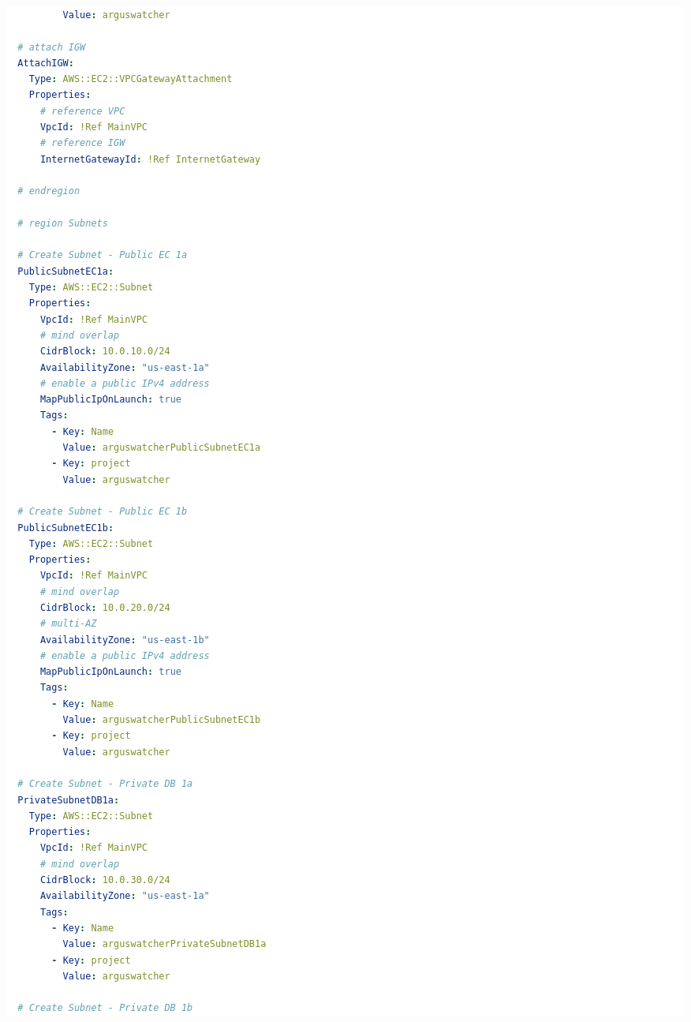 ```yaml
          Value: arguswatcher

  # attach IGW
  AttachIGW:
    Type: AWS::EC2::VPCGatewayAttachment
    Properties:
      # reference VPC
      VpcId: !Ref MainVPC
      # reference IGW
      InternetGatewayId: !Ref InternetGateway

  # endregion

  # region Subnets

  # Create Subnet - Public EC 1a
  PublicSubnetEC1a:
    Type: AWS::EC2::Subnet
    Properties:
      VpcId: !Ref MainVPC
      # mind overlap
      CidrBlock: 10.0.10.0/24
      AvailabilityZone: "us-east-1a"
      # enable a public IPv4 address
      MapPublicIpOnLaunch: true
      Tags:
        - Key: Name
          Value: arguswatcherPublicSubnetEC1a
        - Key: project
          Value: arguswatcher

  # Create Subnet - Public EC 1b
  PublicSubnetEC1b:
    Type: AWS::EC2::Subnet
    Properties:
      VpcId: !Ref MainVPC
      # mind overlap
      CidrBlock: 10.0.20.0/24
      # multi-AZ
      AvailabilityZone: "us-east-1b"
      # enable a public IPv4 address
      MapPublicIpOnLaunch: true
      Tags:
        - Key: Name
          Value: arguswatcherPublicSubnetEC1b
        - Key: project
          Value: arguswatcher

  # Create Subnet - Private DB 1a
  PrivateSubnetDB1a:
    Type: AWS::EC2::Subnet
    Properties:
      VpcId: !Ref MainVPC
      # mind overlap
      CidrBlock: 10.0.30.0/24
      AvailabilityZone: "us-east-1a"
      Tags:
        - Key: Name
          Value: arguswatcherPrivateSubnetDB1a
        - Key: project
          Value: arguswatcher

  # Create Subnet - Private DB 1b
```